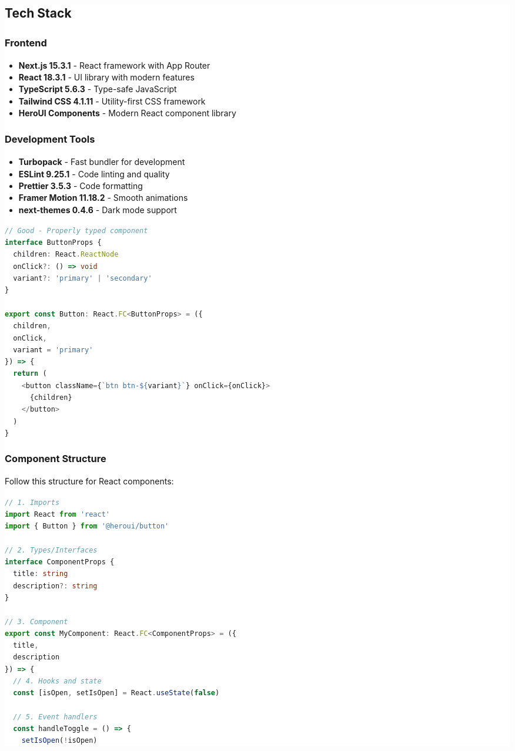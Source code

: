 ## Tech Stack

### Frontend

- **Next.js 15.3.1** - React framework with App Router
- **React 18.3.1** - UI library with modern features
- **TypeScript 5.6.3** - Type-safe JavaScript
- **Tailwind CSS 4.1.11** - Utility-first CSS framework
- **HeroUI Components** - Modern React component library

### Development Tools

- **Turbopack** - Fast bundler for development
- **ESLint 9.25.1** - Code linting and quality
- **Prettier 3.5.3** - Code formatting
- **Framer Motion 11.18.2** - Smooth animations
- **next-themes 0.4.6** - Dark mode support

```typescript
// Good - Properly typed component
interface ButtonProps {
  children: React.ReactNode
  onClick?: () => void
  variant?: 'primary' | 'secondary'
}

export const Button: React.FC<ButtonProps> = ({
  children,
  onClick,
  variant = 'primary'
}) => {
  return (
    <button className={`btn btn-${variant}`} onClick={onClick}>
      {children}
    </button>
  )
}
```

### Component Structure

Follow this structure for React components:

```typescript
// 1. Imports
import React from 'react'
import { Button } from '@heroui/button'

// 2. Types/Interfaces
interface ComponentProps {
  title: string
  description?: string
}

// 3. Component
export const MyComponent: React.FC<ComponentProps> = ({
  title,
  description
}) => {
  // 4. Hooks and state
  const [isOpen, setIsOpen] = React.useState(false)

  // 5. Event handlers
  const handleToggle = () => {
    setIsOpen(!isOpen)
```